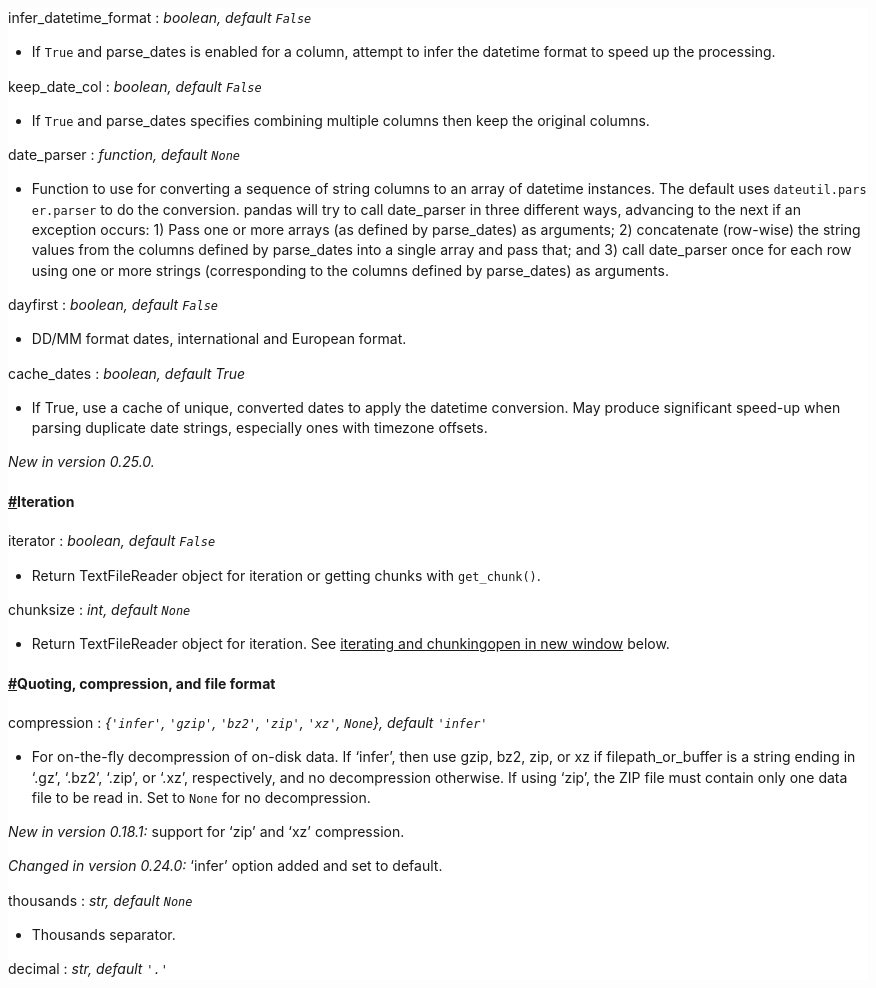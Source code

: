 infer_datetime_format : *boolean, default `False`*

- If `True` and parse_dates is enabled for a column, attempt to infer the datetime format to speed up the processing.

keep_date_col : *boolean, default `False`*

- If `True` and parse_dates specifies combining multiple columns then keep the original columns.

date_parser : *function, default `None`*

- Function to use for converting a sequence of string columns to an array of datetime instances. The default uses `dateutil.parser.parser` to do the conversion. pandas will try to call date_parser in three different ways, advancing to the next if an exception occurs: 1) Pass one or more arrays (as defined by parse_dates) as arguments; 2) concatenate (row-wise) the string values from the columns defined by parse_dates into a single array and pass that; and 3) call date_parser once for each row using one or more strings (corresponding to the columns defined by parse_dates) as arguments.

dayfirst : *boolean, default `False`*

- DD/MM format dates, international and European format.

cache_dates : *boolean, default True*

- If True, use a cache of unique, converted dates to apply the datetime conversion. May produce significant speed-up when parsing duplicate date strings, especially ones with timezone offsets.

*New in version 0.25.0.*

#### [#](https://www.pypandas.cn/docs/user_guide/io.html#iteration)Iteration

iterator : *boolean, default `False`*

- Return TextFileReader object for iteration or getting chunks with `get_chunk()`.

chunksize : *int, default `None`*

- Return TextFileReader object for iteration. See [iterating and chunkingopen in new window](https://pandas.pydata.org/pandas-docs/stable/user_guide/io.html#io-chunking) below.

#### [#](https://www.pypandas.cn/docs/user_guide/io.html#quoting-compression-and-file-format)Quoting, compression, and file format

compression : *{`'infer'`, `'gzip'`, `'bz2'`, `'zip'`, `'xz'`, `None`}, default `'infer'`*

- For on-the-fly decompression of on-disk data. If ‘infer’, then use gzip, bz2, zip, or xz if filepath_or_buffer is a string ending in ‘.gz’, ‘.bz2’, ‘.zip’, or ‘.xz’, respectively, and no decompression otherwise. If using ‘zip’, the ZIP file must contain only one data file to be read in. Set to `None` for no decompression.

*New in version 0.18.1:* support for ‘zip’ and ‘xz’ compression.

*Changed in version 0.24.0:* ‘infer’ option added and set to default.

thousands : *str, default `None`*

- Thousands separator.

decimal : *str, default `'.'`*
